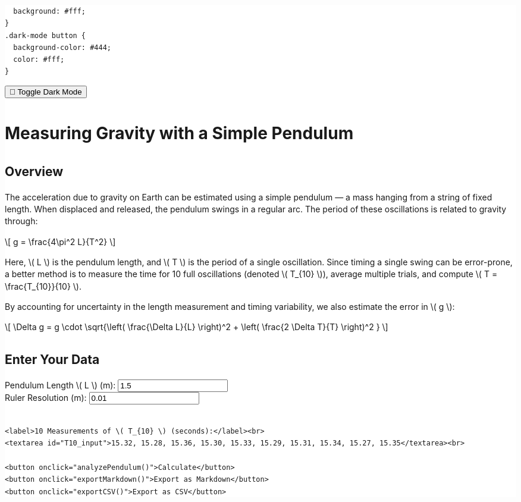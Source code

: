       background: #fff;
    }
    .dark-mode button {
      background-color: #444;
      color: #fff;
    }
  </style>
</head>
<body>

  <button onclick="toggleDarkMode()">🌙 Toggle Dark Mode</button>

  <h1>Measuring Gravity with a Simple Pendulum</h1>

  <section>
    <h2>Overview</h2>
    <p>
      The acceleration due to gravity on Earth can be estimated using a simple pendulum — a mass hanging from a string of fixed length.
      When displaced and released, the pendulum swings in a regular arc. The period of these oscillations is related to gravity through:
    </p>
    <p>\[
      g = \frac{4\pi^2 L}{T^2}
    \]</p>
    <p>
      Here, \( L \) is the pendulum length, and \( T \) is the period of a single oscillation. Since timing a single swing can be error-prone,
      a better method is to measure the time for 10 full oscillations (denoted \( T_{10} \)), average multiple trials, and compute \( T = \frac{T_{10}}{10} \).
    </p>
    <p>
      By accounting for uncertainty in the length measurement and timing variability, we also estimate the error in \( g \):
    </p>
    <p>\[
      \Delta g = g \cdot \sqrt{\left( \frac{\Delta L}{L} \right)^2 + \left( \frac{2 \Delta T}{T} \right)^2 }
    \]</p>
  </section>

  <section>
    <h2>Enter Your Data</h2>
    <label>Pendulum Length \( L \) (m):</label>
    <input type="number" id="L" value="1.5" step="0.01"><br>
    <label>Ruler Resolution (m):</label>
    <input type="number" id="ruler" value="0.01" step="0.001"><br><br>

    <label>10 Measurements of \( T_{10} \) (seconds):</label><br>
    <textarea id="T10_input">15.32, 15.28, 15.36, 15.30, 15.33, 15.29, 15.31, 15.34, 15.27, 15.35</textarea><br>

    <button onclick="analyzePendulum()">Calculate</button>
    <button onclick="exportMarkdown()">Export as Markdown</button>
    <button onclick="exportCSV()">Export as CSV</button>
